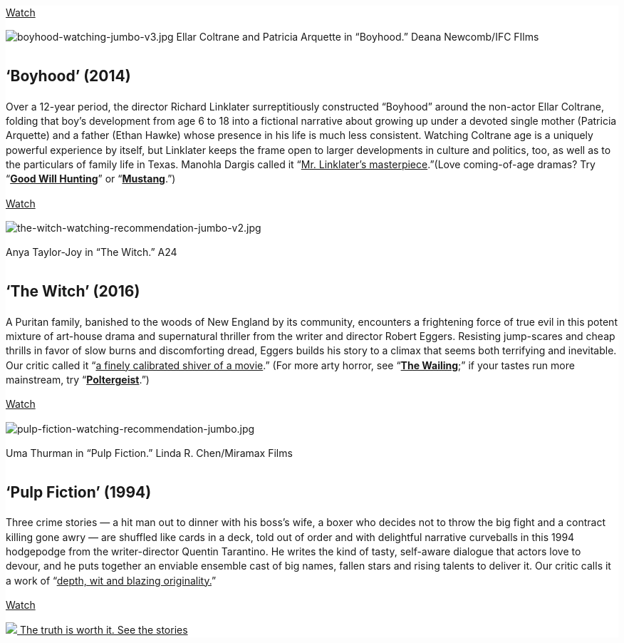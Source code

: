  [Watch](https://www.netflix.com/title/60029400)

 ![boyhood-watching-jumbo-v3.jpg](../_resources/bd8c3cbc5a8a8acde27359907c7ae1a9.jpg)
 Ellar Coltrane and Patricia Arquette in “Boyhood.”  Deana Newcomb/IFC FIlms

## ‘Boyhood’ (2014)

Over a 12-year period, the director Richard Linklater surreptitiously constructed “Boyhood” around the non-actor Ellar Coltrane, folding that boy’s development from age 6 to 18 into a fictional narrative about growing up under a devoted single mother (Patricia Arquette) and a father (Ethan Hawke) whose presence in his life is much less consistent. Watching Coltrane age is a uniquely powerful experience by itself, but Linklater keeps the frame open to larger developments in culture and politics, too, as well as to the particulars of family life in Texas. Manohla Dargis called it “[Mr. Linklater’s masterpiece](https://www.nytimes.com/2014/07/11/movies/movie-review-linklaters-boyhood-is-a-model-of-cinematic-realism.html).”(Love coming-of-age dramas? Try “**[Good Will Hunting](https://www.netflix.com/title/17405997)**” or “**[Mustang](https://www.netflix.com/title/80058482)**.”)

 [Watch](https://www.netflix.com/title/70301281)

 ![the-witch-watching-recommendation-jumbo-v2.jpg](../_resources/711a6b6a07588856d7d40be833125348.jpg)

 Anya Taylor-Joy in “The Witch.”  A24

## ‘The Witch’ (2016)

A Puritan family, banished to the woods of New England by its community, encounters a frightening force of true evil in this potent mixture of art-house drama and supernatural thriller from the writer and director Robert Eggers. Resisting jump-scares and cheap thrills in favor of slow burns and discomforting dread, Eggers builds his story to a climax that seems both terrifying and inevitable. Our critic called it “[a finely calibrated shiver of a movie](https://www.nytimes.com/2016/02/19/movies/the-witch-review.html).” (For more arty horror, see “**[The Wailing](https://www.netflix.com/title/80108974)**;” if your tastes run more mainstream, try “**[Poltergeist](https://www.netflix.com/title/864808)**.”)

 [Watch](https://www.netflix.com/title/80037280)

 ![pulp-fiction-watching-recommendation-jumbo.jpg](../_resources/de26cef38174c159588c95cd92dd80ba.jpg)

 Uma Thurman in “Pulp Fiction.”  Linda R. Chen/Miramax Films

## ‘Pulp Fiction’ (1994)

Three crime stories — a hit man out to dinner with his boss’s wife, a boxer who decides not to throw the big fight and a contract killing gone awry — are shuffled like cards in a deck, told out of order and with delightful narrative curveballs in this 1994 hodgepodge from the writer-director Quentin Tarantino. He writes the kind of tasty, self-aware dialogue that actors love to devour, and he puts together an enviable ensemble cast of big names, fallen stars and rising talents to deliver it. Our critic calls it a work of “[depth, wit and blazing originality.](https://www.nytimes.com/1994/09/23/movies/film-festival-review-pulp-fiction-quentin-tarantino-s-wild-ride-life-s-dangerous.html)”

 [Watch](https://www.netflix.com/title/880640)

[   ![](../_resources/0abcb9686ef583eb37503093b253e7b3.png)   The truth is worth it.        See the stories](https://adclick.g.doubleclick.net/pcs/click?xai=AKAOjsvfDwI0z91kYly_oRwNAIOkjpw6MHnbtc2INDQarx2G9cr1T7av6Sbs5mj3aJjFCdT0RYqlwIdG-MuRJjMtKHjykBgsOS18eTirDOhv70DgU0qqj_7Fzqm8tZtP8BWuHeObvTIEuCtqfPLn3FFrFXIUnhDmrjZheafIRcAGYguT2eDFSUXE72weCV1fArCXOGI5RGlb4aJMED6jrtiA_m-YXEGris0mCEQPST-HkTnNvvcjICj2cBxgXs3ovRPr_6xADad85oQ&sig=Cg0ArKJSzFquSvJlrdw6EAE&urlfix=1&adurl=https://ad.doubleclick.net/ddm/trackclk/N296811.6440THENEWYORKTIMESCOMPA/B22187340.237970964%3Bdc_trk_aid%3D435228218%3Bdc_trk_cid%3D111025435%3Bdc_lat%3D%3Bdc_rdid%3D%3Btag_for_child_directed_treatment%3D%3Btfua%3D)
